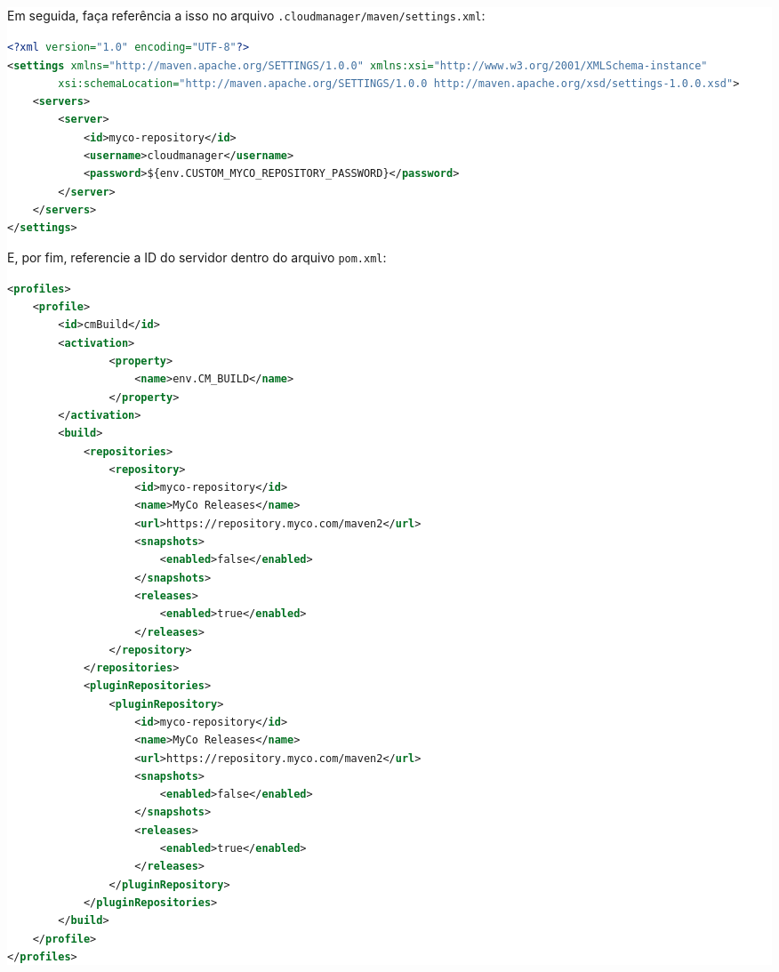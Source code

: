 Em seguida, faça referência a isso no arquivo `.cloudmanager/maven/settings.xml`:

```xml
<?xml version="1.0" encoding="UTF-8"?>
<settings xmlns="http://maven.apache.org/SETTINGS/1.0.0" xmlns:xsi="http://www.w3.org/2001/XMLSchema-instance"
        xsi:schemaLocation="http://maven.apache.org/SETTINGS/1.0.0 http://maven.apache.org/xsd/settings-1.0.0.xsd">
    <servers>
        <server>
            <id>myco-repository</id>
            <username>cloudmanager</username>
            <password>${env.CUSTOM_MYCO_REPOSITORY_PASSWORD}</password>
        </server>
    </servers>
</settings>
```

E, por fim, referencie a ID do servidor dentro do arquivo `pom.xml`:

```xml
<profiles>
    <profile>
        <id>cmBuild</id>
        <activation>
                <property>
                    <name>env.CM_BUILD</name>
                </property>
        </activation>
        <build>
            <repositories>
                <repository>
                    <id>myco-repository</id>
                    <name>MyCo Releases</name>
                    <url>https://repository.myco.com/maven2</url>
                    <snapshots>
                        <enabled>false</enabled>
                    </snapshots>
                    <releases>
                        <enabled>true</enabled>
                    </releases>
                </repository>
            </repositories>
            <pluginRepositories>
                <pluginRepository>
                    <id>myco-repository</id>
                    <name>MyCo Releases</name>
                    <url>https://repository.myco.com/maven2</url>
                    <snapshots>
                        <enabled>false</enabled>
                    </snapshots>
                    <releases>
                        <enabled>true</enabled>
                    </releases>
                </pluginRepository>
            </pluginRepositories>
        </build>
    </profile>
</profiles>
```
